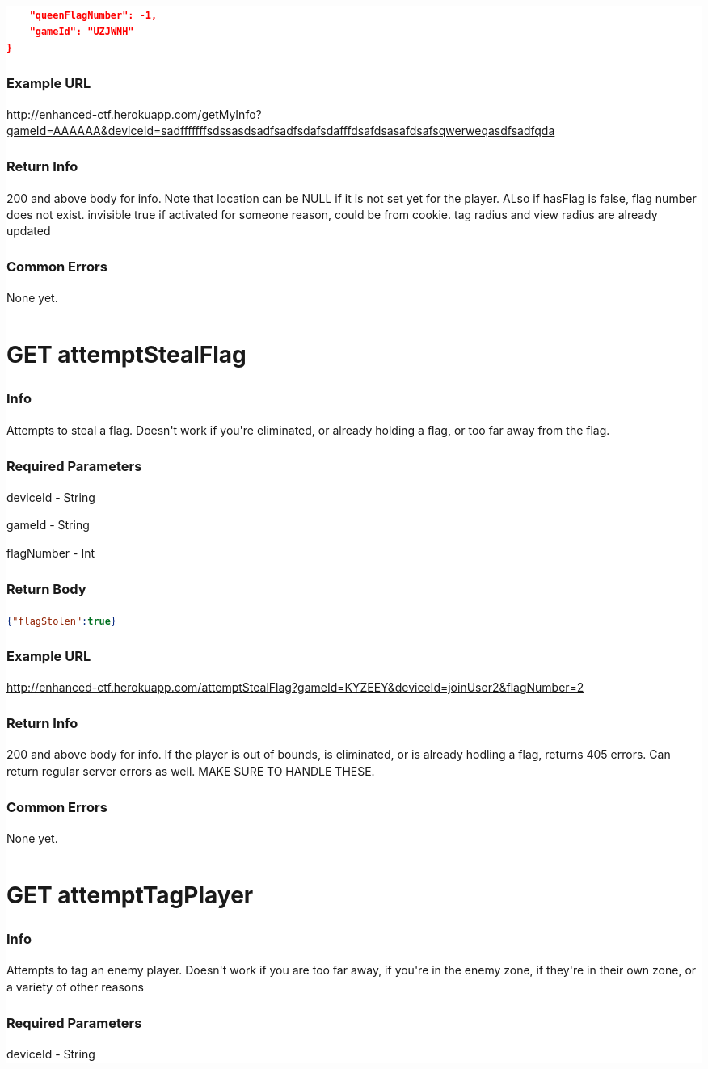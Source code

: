 ```JSON
    "queenFlagNumber": -1,
    "gameId": "UZJWNH"
}
```

### Example URL
http://enhanced-ctf.herokuapp.com/getMyInfo?gameId=AAAAAA&deviceId=sadfffffffsdssasdsadfsadfsdafsdafffdsafdsasafdsafsqwerweqasdfsadfqda
### Return Info
200 and above body for info. Note that location can be NULL if it is not set yet for the player.
ALso if hasFlag is false, flag number does not exist.
invisible true if activated for someone reason, could be from cookie.
tag radius and view radius are already updated
### Common Errors
None yet.


# GET attemptStealFlag
### Info

Attempts to steal a flag. Doesn't work if you're eliminated, or already holding a flag, or too far away from the flag. 
### Required Parameters 
deviceId - String

gameId - String

flagNumber - Int

### Return Body
```JSON
{"flagStolen":true}
```

### Example URL
http://enhanced-ctf.herokuapp.com/attemptStealFlag?gameId=KYZEEY&deviceId=joinUser2&flagNumber=2
### Return Info
200 and above body for info. If the player is out of bounds, is eliminated, or is already hodling a flag, returns 405 errors. Can return regular server errors as well. MAKE SURE TO HANDLE THESE.
### Common Errors
None yet.


# GET attemptTagPlayer
### Info
Attempts to tag an enemy player. Doesn't work if you are too far away, if you're in the enemy zone, if they're in their own zone, or a variety of other reasons
### Required Parameters 
deviceId - String
